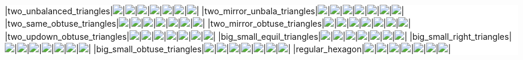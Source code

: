 |two_unbalanced_triangles|<img src="./images_hd/shapes/png/normal/two_unbalanced_triangles.png" width="50%"/>|<img src="./images_hd/shapes/png/zigzag/two_unbalanced_triangles.png" width="50%"/>|<img src="./images_hd/shapes/png/arrow/two_unbalanced_triangles.png" width="50%"/>|<img src="./images_hd/shapes/png/circle/two_unbalanced_triangles.png" width="50%"/>|<img src="./images_hd/shapes/png/square/two_unbalanced_triangles.png" width="50%"/>|<img src="./images_hd/shapes/png/triangle/two_unbalanced_triangles.png" width="50%"/>|<img src="./images_hd/shapes/png/classic/two_unbalanced_triangles.png" width="50%"/>|
|two_mirror_unbala_triangles|<img src="./images_hd/shapes/png/normal/two_mirror_unbala_triangles.png" width="50%"/>|<img src="./images_hd/shapes/png/zigzag/two_mirror_unbala_triangles.png" width="50%"/>|<img src="./images_hd/shapes/png/arrow/two_mirror_unbala_triangles.png" width="50%"/>|<img src="./images_hd/shapes/png/circle/two_mirror_unbala_triangles.png" width="50%"/>|<img src="./images_hd/shapes/png/square/two_mirror_unbala_triangles.png" width="50%"/>|<img src="./images_hd/shapes/png/triangle/two_mirror_unbala_triangles.png" width="50%"/>|<img src="./images_hd/shapes/png/classic/two_mirror_unbala_triangles.png" width="50%"/>|
|two_same_obtuse_triangles|<img src="./images_hd/shapes/png/normal/two_same_obtuse_triangles.png" width="50%"/>|<img src="./images_hd/shapes/png/zigzag/two_same_obtuse_triangles.png" width="50%"/>|<img src="./images_hd/shapes/png/arrow/two_same_obtuse_triangles.png" width="50%"/>|<img src="./images_hd/shapes/png/circle/two_same_obtuse_triangles.png" width="50%"/>|<img src="./images_hd/shapes/png/square/two_same_obtuse_triangles.png" width="50%"/>|<img src="./images_hd/shapes/png/triangle/two_same_obtuse_triangles.png" width="50%"/>|<img src="./images_hd/shapes/png/classic/two_same_obtuse_triangles.png" width="50%"/>|
|two_mirror_obtuse_triangles|<img src="./images_hd/shapes/png/normal/two_mirror_obtuse_triangles.png" width="50%"/>|<img src="./images_hd/shapes/png/zigzag/two_mirror_obtuse_triangles.png" width="50%"/>|<img src="./images_hd/shapes/png/arrow/two_mirror_obtuse_triangles.png" width="50%"/>|<img src="./images_hd/shapes/png/circle/two_mirror_obtuse_triangles.png" width="50%"/>|<img src="./images_hd/shapes/png/square/two_mirror_obtuse_triangles.png" width="50%"/>|<img src="./images_hd/shapes/png/triangle/two_mirror_obtuse_triangles.png" width="50%"/>|<img src="./images_hd/shapes/png/classic/two_mirror_obtuse_triangles.png" width="50%"/>|
|two_updown_obtuse_triangles|<img src="./images_hd/shapes/png/normal/two_updown_obtuse_triangles.png" width="50%"/>|<img src="./images_hd/shapes/png/zigzag/two_updown_obtuse_triangles.png" width="50%"/>|<img src="./images_hd/shapes/png/arrow/two_updown_obtuse_triangles.png" width="50%"/>|<img src="./images_hd/shapes/png/circle/two_updown_obtuse_triangles.png" width="50%"/>|<img src="./images_hd/shapes/png/square/two_updown_obtuse_triangles.png" width="50%"/>|<img src="./images_hd/shapes/png/triangle/two_updown_obtuse_triangles.png" width="50%"/>|<img src="./images_hd/shapes/png/classic/two_updown_obtuse_triangles.png" width="50%"/>|
|big_small_equil_triangles|<img src="./images_hd/shapes/png/normal/big_small_equil_triangles.png" width="50%"/>|<img src="./images_hd/shapes/png/zigzag/big_small_equil_triangles.png" width="50%"/>|<img src="./images_hd/shapes/png/arrow/big_small_equil_triangles.png" width="50%"/>|<img src="./images_hd/shapes/png/circle/big_small_equil_triangles.png" width="50%"/>|<img src="./images_hd/shapes/png/square/big_small_equil_triangles.png" width="50%"/>|<img src="./images_hd/shapes/png/triangle/big_small_equil_triangles.png" width="50%"/>|<img src="./images_hd/shapes/png/classic/big_small_equil_triangles.png" width="50%"/>|
|big_small_right_triangles|<img src="./images_hd/shapes/png/normal/big_small_right_triangles.png" width="50%"/>|<img src="./images_hd/shapes/png/zigzag/big_small_right_triangles.png" width="50%"/>|<img src="./images_hd/shapes/png/arrow/big_small_right_triangles.png" width="50%"/>|<img src="./images_hd/shapes/png/circle/big_small_right_triangles.png" width="50%"/>|<img src="./images_hd/shapes/png/square/big_small_right_triangles.png" width="50%"/>|<img src="./images_hd/shapes/png/triangle/big_small_right_triangles.png" width="50%"/>|<img src="./images_hd/shapes/png/classic/big_small_right_triangles.png" width="50%"/>|
|big_small_obtuse_triangles|<img src="./images_hd/shapes/png/normal/big_small_obtuse_triangles.png" width="50%"/>|<img src="./images_hd/shapes/png/zigzag/big_small_obtuse_triangles.png" width="50%"/>|<img src="./images_hd/shapes/png/arrow/big_small_obtuse_triangles.png" width="50%"/>|<img src="./images_hd/shapes/png/circle/big_small_obtuse_triangles.png" width="50%"/>|<img src="./images_hd/shapes/png/square/big_small_obtuse_triangles.png" width="50%"/>|<img src="./images_hd/shapes/png/triangle/big_small_obtuse_triangles.png" width="50%"/>|<img src="./images_hd/shapes/png/classic/big_small_obtuse_triangles.png" width="50%"/>|
|regular_hexagon|<img src="./images_hd/shapes/png/normal/regular_hexagon.png" width="50%"/>|<img src="./images_hd/shapes/png/zigzag/regular_hexagon.png" width="50%"/>|<img src="./images_hd/shapes/png/arrow/regular_hexagon.png" width="50%"/>|<img src="./images_hd/shapes/png/circle/regular_hexagon.png" width="50%"/>|<img src="./images_hd/shapes/png/square/regular_hexagon.png" width="50%"/>|<img src="./images_hd/shapes/png/triangle/regular_hexagon.png" width="50%"/>|<img src="./images_hd/shapes/png/classic/regular_hexagon.png" width="50%"/>|